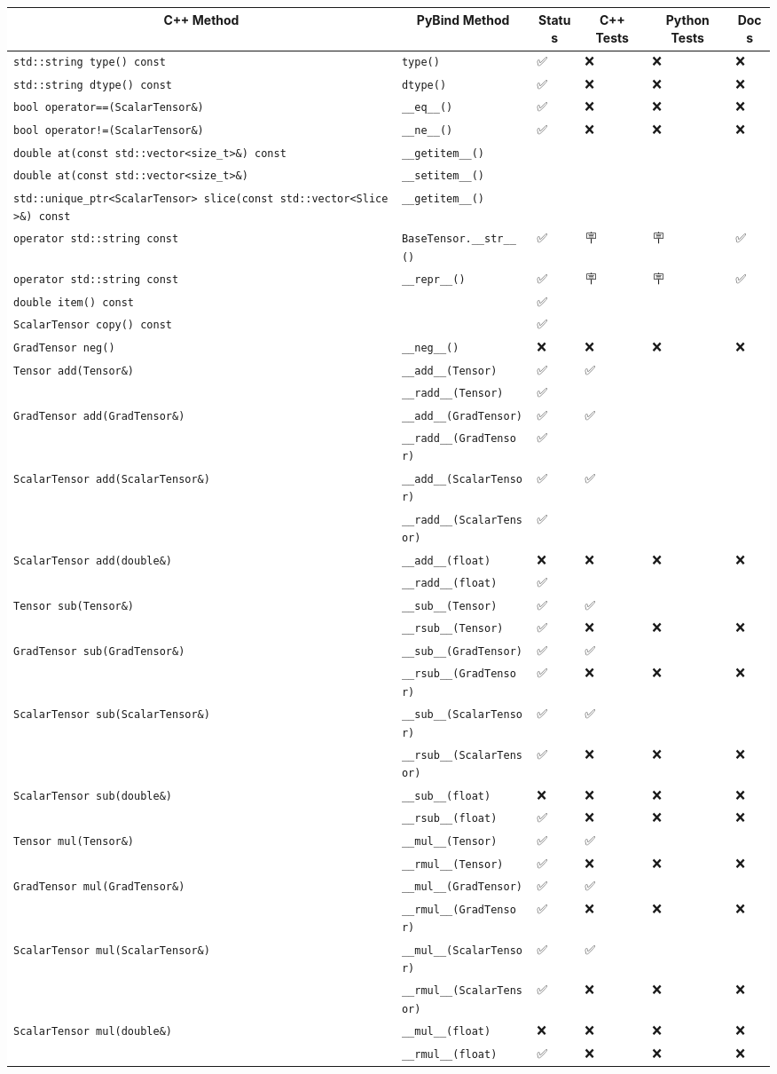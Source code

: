 | C++ Method                                                                | PyBind Method                 | Status | C++ Tests | Python Tests | Docs |
|---------------------------------------------------------------------------|-------------------------------|--------|-----------|--------------|------|
| `std::string type() const`                                                | `type()`                      | ✅     | ❌        | ❌           | ❌   |
| `std::string dtype() const`                                               | `dtype()`                     | ✅     | ❌        | ❌           | ❌   |
| `bool operator==(ScalarTensor&)`                                          | `__eq__()`                    | ✅     | ❌        | ❌           | ❌   |
| `bool operator!=(ScalarTensor&)`                                          | `__ne__()`                    | ✅     | ❌        | ❌           | ❌   |
| `double at(const std::vector<size_t>&) const`                             | `__getitem__()`               |        |           |              |      |
| `double at(const std::vector<size_t>&)`                                   | `__setitem__()`               |        |           |              |      |
| `std::unique_ptr<ScalarTensor> slice(const std::vector<Slice>&) const`    | `__getitem__()`               |        |           |              |      |
| `operator std::string const`                                              | `BaseTensor.__str__()`        | ✅     | 🪧        | 🪧           | ✅   |
| `operator std::string const`                                              | `__repr__()`                  | ✅     | 🪧        | 🪧           | ✅   |
| `double item() const`                                                     |                              | ✅     |           |              |      |
| `ScalarTensor copy() const`                                               |                              | ✅     |           |              |      |
| `GradTensor neg()`                                                        | `__neg__()`                   | ❌     | ❌        | ❌           | ❌   |
| `Tensor add(Tensor&)`                                                     | `__add__(Tensor)`             | ✅     | ✅        |              |      |
|                                                                           | `__radd__(Tensor)`            | ✅     |           |              |      |
| `GradTensor add(GradTensor&)`                                             | `__add__(GradTensor)`         | ✅     | ✅        |              |      |
|                                                                           | `__radd__(GradTensor)`        | ✅     |           |              |      |
| `ScalarTensor add(ScalarTensor&)`                                         | `__add__(ScalarTensor)`       | ✅     | ✅        |              |      |
|                                                                           | `__radd__(ScalarTensor)`      | ✅     |           |              |      |
| `ScalarTensor add(double&)`                                               | `__add__(float)`              | ❌     | ❌        | ❌           | ❌   |
|                                                                           | `__radd__(float)`             | ✅     |           |              |      |
| `Tensor sub(Tensor&)`                                                     | `__sub__(Tensor)`             | ✅     | ✅        |              |      |
|                                                                           | `__rsub__(Tensor)`            | ✅     | ❌        | ❌           | ❌   |
| `GradTensor sub(GradTensor&)`                                             | `__sub__(GradTensor)`         | ✅     | ✅        |              |      |
|                                                                           | `__rsub__(GradTensor)`        | ✅     | ❌        | ❌           | ❌   |
| `ScalarTensor sub(ScalarTensor&)`                                         | `__sub__(ScalarTensor)`       | ✅     | ✅        |              |      |
|                                                                           | `__rsub__(ScalarTensor)`      | ✅     | ❌        | ❌           | ❌   |
| `ScalarTensor sub(double&)`                                               | `__sub__(float)`              | ❌     | ❌        | ❌           | ❌   |
|                                                                           | `__rsub__(float)`             | ✅     | ❌        | ❌           | ❌   |
| `Tensor mul(Tensor&)`                                                     | `__mul__(Tensor)`             | ✅     | ✅        |              |      |
|                                                                           | `__rmul__(Tensor)`            | ✅     | ❌        | ❌           | ❌   |
| `GradTensor mul(GradTensor&)`                                             | `__mul__(GradTensor)`         | ✅     | ✅        |              |      |
|                                                                           | `__rmul__(GradTensor)`        | ✅     | ❌        | ❌           | ❌   |
| `ScalarTensor mul(ScalarTensor&)`                                         | `__mul__(ScalarTensor)`       | ✅     | ✅        |              |      |
|                                                                           | `__rmul__(ScalarTensor)`      | ✅     | ❌        | ❌           | ❌   |
| `ScalarTensor mul(double&)`                                               | `__mul__(float)`              | ❌     | ❌        | ❌           | ❌   |
|                                                                           | `__rmul__(float)`             | ✅     | ❌        | ❌           | ❌   |
